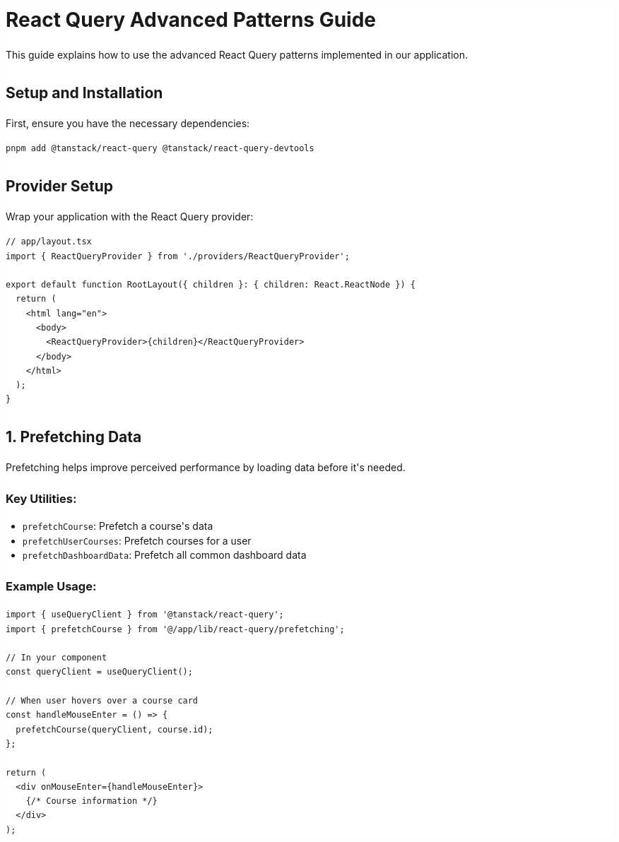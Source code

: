 # React Query Advanced Patterns Guide

This guide explains how to use the advanced React Query patterns implemented in our application.

## Setup and Installation

First, ensure you have the necessary dependencies:

```bash
pnpm add @tanstack/react-query @tanstack/react-query-devtools
```

## Provider Setup

Wrap your application with the React Query provider:

```tsx
// app/layout.tsx
import { ReactQueryProvider } from './providers/ReactQueryProvider';

export default function RootLayout({ children }: { children: React.ReactNode }) {
  return (
    <html lang="en">
      <body>
        <ReactQueryProvider>{children}</ReactQueryProvider>
      </body>
    </html>
  );
}
```

## 1. Prefetching Data

Prefetching helps improve perceived performance by loading data before it's needed.

### Key Utilities:

- `prefetchCourse`: Prefetch a course's data
- `prefetchUserCourses`: Prefetch courses for a user
- `prefetchDashboardData`: Prefetch all common dashboard data

### Example Usage:

```tsx
import { useQueryClient } from '@tanstack/react-query';
import { prefetchCourse } from '@/app/lib/react-query/prefetching';

// In your component
const queryClient = useQueryClient();

// When user hovers over a course card
const handleMouseEnter = () => {
  prefetchCourse(queryClient, course.id);
};

return (
  <div onMouseEnter={handleMouseEnter}>
    {/* Course information */}
  </div>
);
```
